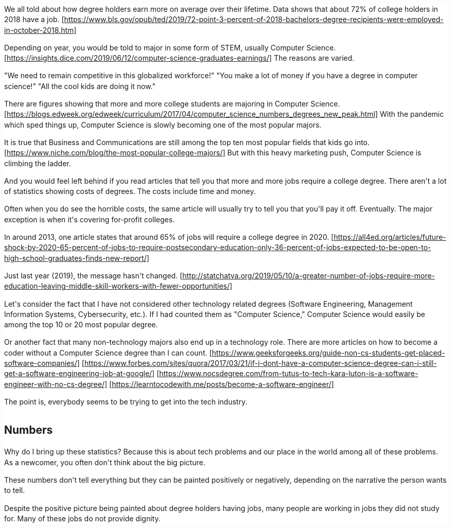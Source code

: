 We all told about how degree holders earn more on average over their lifetime. Data shows that about 72% of college holders in 2018 have a job. [https://www.bls.gov/opub/ted/2019/72-point-3-percent-of-2018-bachelors-degree-recipients-were-employed-in-october-2018.htm]

Depending on year, you would be told to major in some form of STEM, usually Computer Science. [https://insights.dice.com/2019/06/12/computer-science-graduates-earnings/] The reasons are varied.

"We need to remain competitive in this globalized workforce!" "You make a lot of money if you have a degree in computer science!" "All the cool kids are doing it now."

There are figures showing that more and more college students are majoring in Computer Science. [https://blogs.edweek.org/edweek/curriculum/2017/04/computer_science_numbers_degrees_new_peak.html] With the pandemic which sped things up, Computer Science is slowly becoming one of the most popular majors.

It is true that Business and Communications are still among the top ten most popular fields that kids go into. [https://www.niche.com/blog/the-most-popular-college-majors/] But with this heavy marketing push, Computer Science is climbing the ladder.

And you would feel left behind if you read articles that tell you that more and more jobs require a college degree. There aren't a lot of statistics showing costs of degrees. The costs include time and money.

Often when you do see the horrible costs, the same article will usually try to tell you that you'll pay it off. Eventually. The major exception is when it's covering for-profit colleges.

In around 2013, one article states that around 65% of jobs will require a college degree in 2020. [https://all4ed.org/articles/future-shock-by-2020-65-percent-of-jobs-to-require-postsecondary-education-only-36-percent-of-jobs-expected-to-be-open-to-high-school-graduates-finds-new-report/]

Just last year (2019), the message hasn't changed. [http://statchatva.org/2019/05/10/a-greater-number-of-jobs-require-more-education-leaving-middle-skill-workers-with-fewer-opportunities/]

Let's consider the fact that I have not considered other technology related degrees (Software Engineering, Management Information Systems, Cybersecurity, etc.). If I had counted them as "Computer Science," Computer Science would easily be among the top 10 or 20 most popular degree.

Or another fact that many non-technology majors also end up in a technology role. There are more articles on how to become a coder without a Computer Science degree than I can count. [https://www.geeksforgeeks.org/guide-non-cs-students-get-placed-software-companies/] [https://www.forbes.com/sites/quora/2017/03/21/if-i-dont-have-a-computer-science-degree-can-i-still-get-a-software-engineering-job-at-google/] [https://www.nocsdegree.com/from-tutus-to-tech-kara-luton-is-a-software-engineer-with-no-cs-degree/] [https://learntocodewith.me/posts/become-a-software-engineer/]

The point is, everybody seems to be trying to get into the tech industry.

## Numbers

Why do I bring up these statistics? Because this is about tech problems and our place in the world among all of these problems. As a newcomer, you often don't think about the big picture.

These numbers don't tell everything but they can be painted positively or negatively, depending on the narrative the person wants to tell.

Despite the positive picture being painted about degree holders having jobs, many people are working in jobs they did not study for. Many of these jobs do not provide dignity.
